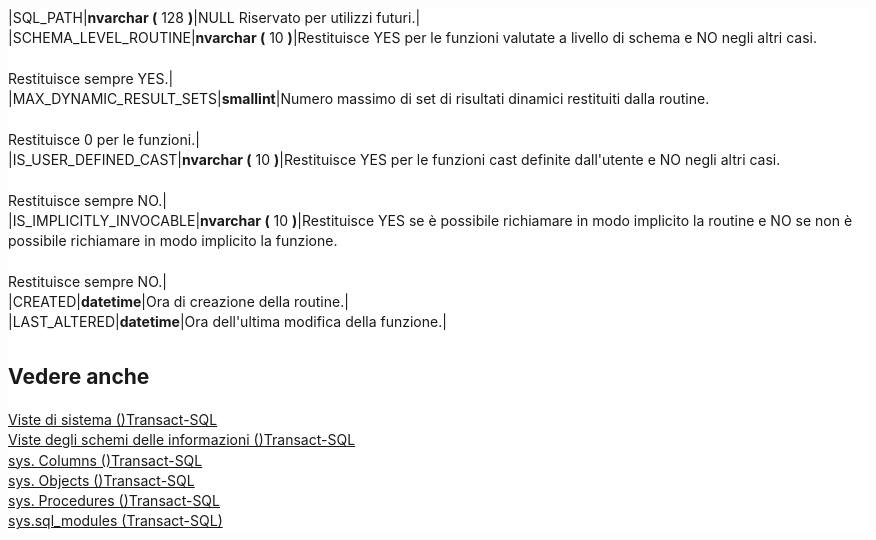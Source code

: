 |SQL_PATH|**nvarchar (** 128 **)**|NULL Riservato per utilizzi futuri.|  
|SCHEMA_LEVEL_ROUTINE|**nvarchar (** 10 **)**|Restituisce YES per le funzioni valutate a livello di schema e NO negli altri casi.<br /><br /> Restituisce sempre YES.|  
|MAX_DYNAMIC_RESULT_SETS|**smallint**|Numero massimo di set di risultati dinamici restituiti dalla routine.<br /><br /> Restituisce 0 per le funzioni.|  
|IS_USER_DEFINED_CAST|**nvarchar (** 10 **)**|Restituisce YES per le funzioni cast definite dall'utente e NO negli altri casi.<br /><br /> Restituisce sempre NO.|  
|IS_IMPLICITLY_INVOCABLE|**nvarchar (** 10 **)**|Restituisce YES se è possibile richiamare in modo implicito la routine e NO se non è possibile richiamare in modo implicito la funzione.<br /><br /> Restituisce sempre NO.|  
|CREATED|**datetime**|Ora di creazione della routine.|  
|LAST_ALTERED|**datetime**|Ora dell'ultima modifica della funzione.|  
  
## <a name="see-also"></a>Vedere anche  
 [Viste di sistema &#40;&#41;Transact-SQL](https://msdn.microsoft.com/library/35a6161d-7f43-4e00-bcd3-3091f2015e90)   
 [Viste degli schemi delle informazioni &#40;&#41;Transact-SQL](~/relational-databases/system-information-schema-views/system-information-schema-views-transact-sql.md)   
 [sys. Columns &#40;&#41;Transact-SQL](../../relational-databases/system-catalog-views/sys-columns-transact-sql.md)   
 [sys. Objects &#40;&#41;Transact-SQL](../../relational-databases/system-catalog-views/sys-objects-transact-sql.md)   
 [sys. Procedures &#40;&#41;Transact-SQL](../../relational-databases/system-catalog-views/sys-procedures-transact-sql.md)   
 [sys.sql_modules &#40;Transact-SQL&#41;](../../relational-databases/system-catalog-views/sys-sql-modules-transact-sql.md)  
  
  
